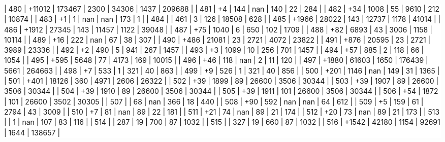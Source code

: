 | 480 | +11012 |   173467 |       2300 |       34306 |     1437 |  209688 |
| 481 |     +4 |      144 |        nan |         140 |       22 |     284 |
| 482 |    +34 |     1008 |         55 |        9610 |      212 |   10874 |
| 483 |     +1 |        1 |        nan |         nan |      173 |       1 |
| 484 |        |      461 |          3 |         126 |    18508 |     628 |
| 485 |  +1966 |    28022 |        143 |       12737 |     1178 |   41014 |
| 486 |  +1912 |    27345 |        143 |       11457 |     1122 |   39048 |
| 487 |    +75 |     1040 |          6 |         650 |      102 |    1709 |
| 488 |    +82 |     6893 |         43 |        3006 |     1158 |   10114 |
| 489 |    +16 |      222 |        nan |          67 |       38 |     307 |
| 490 |   +486 |    21081 |         23 |        2721 |     4072 |   23822 |
| 491 |   +876 |    20595 |         23 |        2721 |     3989 |   23336 |
| 492 |     +2 |      490 |          5 |         941 |      267 |    1457 |
| 493 |     +3 |     1099 |         10 |         256 |      701 |    1457 |
| 494 |    +57 |      885 |          2 |         118 |       66 |    1054 |
| 495 |   +595 |     5648 |         77 |        4173 |      169 |   10015 |
| 496 |    +46 |      118 |        nan |           2 |       11 |     120 |
| 497 |  +1880 |    61603 |       1650 |      176439 |     5661 |  264663 |
| 498 |     +7 |      533 |          1 |         321 |       40 |     863 |
| 499 |     +9 |      526 |          1 |         321 |       40 |     856 |
| 500 |   +201 |     1146 |        nan |         149 |       31 |    1365 |
| 501 |   +401 |    18126 |        360 |        4971 |     2606 |   26322 |
| 502 |    +39 |     1899 |         89 |       26600 |     3506 |   30344 |
| 503 |    +39 |     1907 |         89 |       26600 |     3506 |   30344 |
| 504 |    +39 |     1910 |         89 |       26600 |     3506 |   30344 |
| 505 |    +39 |     1911 |        101 |       26600 |     3506 |   30344 |
| 506 |    +54 |     1872 |        101 |       26600 |     3502 |   30305 |
| 507 |        |       68 |        nan |         366 |       18 |     440 |
| 508 |    +90 |      592 |        nan |         nan |       64 |     612 |
| 509 |     +5 |      159 |         61 |        2794 |       43 |    3009 |
| 510 |     +7 |       81 |        nan |          89 |       22 |     181 |
| 511 |    +21 |       74 |        nan |          89 |       21 |     174 |
| 512 |    +20 |       73 |        nan |          89 |       21 |     173 |
| 513 |        |        1 |        nan |         107 |       83 |     116 |
| 514 |        |      287 |         19 |         700 |       87 |    1032 |
| 515 |        |      327 |         19 |         660 |       87 |    1032 |
| 516 |  +1542 |    42180 |       1154 |       92691 |     1644 |  138657 |